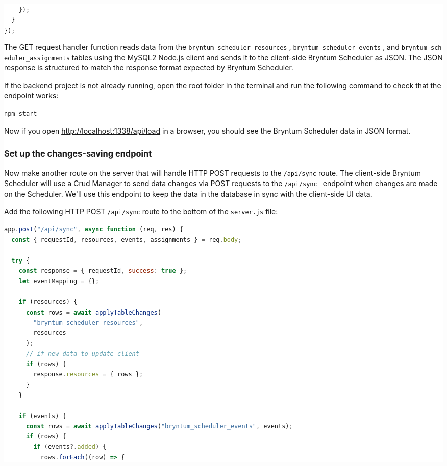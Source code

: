 ```javascript
    });
  }
});
```

The GET request handler function reads data from the `bryntum_scheduler_resources`
, `bryntum_scheduler_events`
, and `bryntum_scheduler_assignments`
 tables using the MySQL2 Node.js client and sends it to the client-side Bryntum Scheduler as JSON. The JSON response is
structured to match the
[response format](#Scheduler/guides/data/crud_manager.md#response-format)
 expected by Bryntum Scheduler.

If the backend project is not already running, open the root folder in the terminal and run the following command to
check that the endpoint works:

```shell
npm start
```

Now if you open
[http://localhost:1338/api/load](http://localhost:1338/api/load)
 in a browser, you should see the Bryntum Scheduler data in JSON format.

### Set up the changes-saving endpoint

Now make another route on the server that will handle HTTP POST requests to the `/api/sync`
 route. The client-side Bryntum Scheduler will use a
[Crud Manager](#Scheduler/guides/data/crud_manager.md)
 to send data changes via POST requests to the
`/api/sync
`
 endpoint when changes are made on the Scheduler. We'll use this endpoint to keep the data in the database in sync with
the client-side UI data.

Add the following HTTP POST `/api/sync`
 route to the bottom of the `server.js`
 file:

```javascript
app.post("/api/sync", async function (req, res) {
  const { requestId, resources, events, assignments } = req.body;

  try {
    const response = { requestId, success: true };
    let eventMapping = {};

    if (resources) {
      const rows = await applyTableChanges(
        "bryntum_scheduler_resources",
        resources
      );
      // if new data to update client
      if (rows) {
        response.resources = { rows };
      }
    }

    if (events) {
      const rows = await applyTableChanges("bryntum_scheduler_events", events);
      if (rows) {
        if (events?.added) {
          rows.forEach((row) => {
```